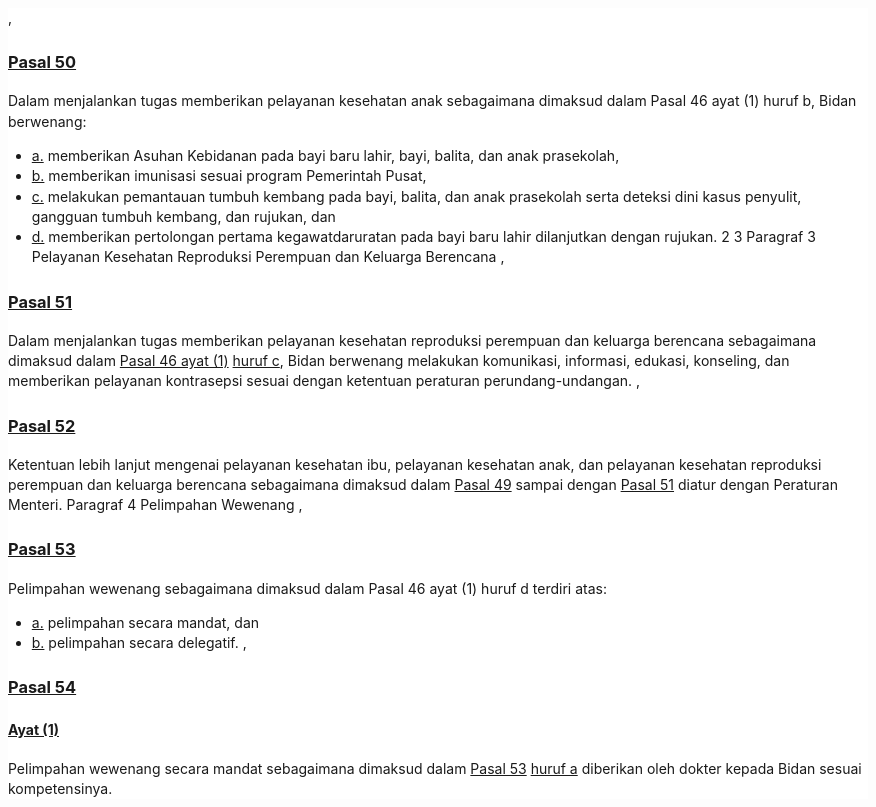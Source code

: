 ,
### [Pasal 50](http://example.org/legal/peraturan/uu/2019/4/pasal/0050)
Dalam menjalankan tugas memberikan pelayanan kesehatan anak sebagaimana dimaksud dalam Pasal 46 ayat (1) huruf b, Bidan berwenang:
* [a.](http://example.org/legal/peraturan/uu/2019/4/pasal/0050/versi/20190313/huruf/a) memberikan Asuhan Kebidanan pada bayi baru lahir, bayi, balita, dan anak prasekolah,
* [b.](http://example.org/legal/peraturan/uu/2019/4/pasal/0050/versi/20190313/huruf/b) memberikan imunisasi sesuai program Pemerintah Pusat,
* [c.](http://example.org/legal/peraturan/uu/2019/4/pasal/0050/versi/20190313/huruf/c) melakukan pemantauan tumbuh kembang pada bayi, balita, dan anak prasekolah serta deteksi dini kasus penyulit, gangguan tumbuh kembang, dan rujukan, dan
* [d.](http://example.org/legal/peraturan/uu/2019/4/pasal/0050/versi/20190313/huruf/d) memberikan pertolongan pertama kegawatdaruratan pada bayi baru lahir dilanjutkan dengan rujukan. 2 3 Paragraf 3 Pelayanan Kesehatan Reproduksi Perempuan dan Keluarga Berencana
,
### [Pasal 51](http://example.org/legal/peraturan/uu/2019/4/pasal/0051)
Dalam menjalankan tugas memberikan pelayanan kesehatan reproduksi perempuan dan keluarga berencana sebagaimana dimaksud dalam [Pasal 46 ayat (1)](http://example.org/legal/peraturan/uu/2019/4/pasal/0051/versi/20190313/ayat/0001) [huruf c](http://example.org/legal/peraturan/uu/2019/4/pasal/0051/versi/20190313/huruf/c), Bidan berwenang melakukan komunikasi, informasi, edukasi, konseling, dan memberikan pelayanan kontrasepsi sesuai dengan ketentuan peraturan perundang-undangan.
,
### [Pasal 52](http://example.org/legal/peraturan/uu/2019/4/pasal/0052)
Ketentuan lebih lanjut mengenai pelayanan kesehatan ibu, pelayanan kesehatan anak, dan pelayanan kesehatan reproduksi perempuan dan keluarga berencana sebagaimana dimaksud dalam [Pasal 49](http://example.org/legal/peraturan/uu/2019/4/pasal/0049) sampai dengan [Pasal 51](http://example.org/legal/peraturan/uu/2019/4/pasal/0051) diatur dengan Peraturan Menteri. Paragraf 4 Pelimpahan Wewenang
,
### [Pasal 53](http://example.org/legal/peraturan/uu/2019/4/pasal/0053)
Pelimpahan wewenang sebagaimana dimaksud dalam Pasal 46 ayat (1) huruf d terdiri atas:
* [a.](http://example.org/legal/peraturan/uu/2019/4/pasal/0053/versi/20190313/huruf/a) pelimpahan secara mandat, dan
* [b.](http://example.org/legal/peraturan/uu/2019/4/pasal/0053/versi/20190313/huruf/b) pelimpahan secara delegatif.
,
### [Pasal 54](http://example.org/legal/peraturan/uu/2019/4/pasal/0054)

#### [Ayat (1)](http://example.org/legal/peraturan/uu/2019/4/pasal/0054/versi/20190313/ayat/0001)
Pelimpahan wewenang secara mandat sebagaimana dimaksud dalam [Pasal 53](http://example.org/legal/peraturan/uu/2019/4/pasal/0053) [huruf a](http://example.org/legal/peraturan/uu/2019/4/pasal/0054/versi/20190313/huruf/a) diberikan oleh dokter kepada Bidan sesuai kompetensinya.
